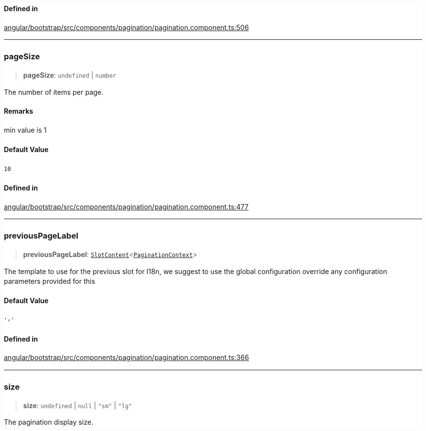 #### Defined in

[angular/bootstrap/src/components/pagination/pagination.component.ts:506](https://github.com/AmadeusITGroup/AgnosUI/blob/968badc31ed3b77f3e4977e626466303f334c00b/angular/bootstrap/src/components/pagination/pagination.component.ts#L506)

***

### pageSize

> **pageSize**: `undefined` \| `number`

The number of items per page.

#### Remarks

min value is 1

#### Default Value

`10`

#### Defined in

[angular/bootstrap/src/components/pagination/pagination.component.ts:477](https://github.com/AmadeusITGroup/AgnosUI/blob/968badc31ed3b77f3e4977e626466303f334c00b/angular/bootstrap/src/components/pagination/pagination.component.ts#L477)

***

### previousPageLabel

> **previousPageLabel**: [`SlotContent`](../type-aliases/SlotContent.md)\<[`PaginationContext`](../type-aliases/PaginationContext.md)\>

The template to use for the previous slot
for I18n, we suggest to use the global configuration
override any configuration parameters provided for this

#### Default Value

`'‹'`

#### Defined in

[angular/bootstrap/src/components/pagination/pagination.component.ts:366](https://github.com/AmadeusITGroup/AgnosUI/blob/968badc31ed3b77f3e4977e626466303f334c00b/angular/bootstrap/src/components/pagination/pagination.component.ts#L366)

***

### size

> **size**: `undefined` \| `null` \| `"sm"` \| `"lg"`

The pagination display size.
